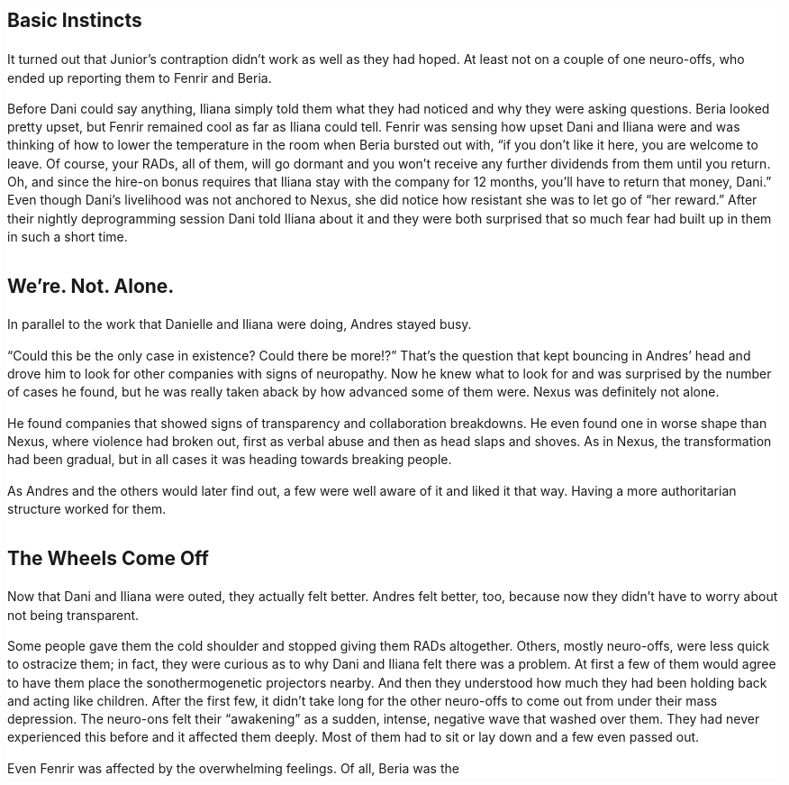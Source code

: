 </p>

<h2>Basic Instincts</h2>
<p>
It turned out that Junior’s contraption didn’t work as well as they had hoped.
At least not on a couple of one neuro-offs, who ended up reporting them to
Fenrir and Beria.
</p>
<p>
Before Dani could say anything, Iliana simply told them what they had noticed
and why they were asking questions. Beria looked pretty upset, but Fenrir
remained cool as far as Iliana could tell. Fenrir was sensing how upset Dani and
Iliana were and was thinking of how to lower the temperature in the room when
Beria bursted out with, “if you don’t like it here, you are welcome to leave. Of
course, your RADs, all of them, will go dormant and you won’t receive any
further dividends from them until you return. Oh, and since the hire-on bonus
requires that Iliana stay with the company for 12 months, you’ll have to return
that money, Dani.” Even though Dani’s livelihood was not anchored to Nexus, she
did notice how resistant she was to let go of “her reward.” After their nightly
deprogramming session Dani told Iliana about it and they were both surprised
that so much fear had built up in them in such a short time.
</p>

<h2>We’re. Not. Alone.</h2>
<p>
In parallel to the work that Danielle and Iliana were doing, Andres stayed busy.
</p>
<p>
“Could this be the only case in existence? Could there be more!?” That’s the
question that kept bouncing in Andres’ head and drove him to look for other
companies with signs of neuropathy. Now he knew what to look for and was
surprised by the number of cases he found, but he was really taken aback by how
advanced some of them were. Nexus was definitely not alone.
</p>
<p>
He found companies that showed signs of transparency and collaboration
breakdowns. He even found one in worse shape than Nexus, where violence had
broken out, first as verbal abuse and then as head slaps and shoves. As in
Nexus, the transformation had been gradual, but in all cases it was heading
towards breaking people.
</p>
<p>
As Andres and the others would later find out, a few were well aware of it and
liked it that way. Having a more authoritarian structure worked for them.
</p>

<h2>The Wheels Come Off</h2>
<p>
Now that Dani and Iliana were outed, they actually felt better. Andres felt
better, too, because now they didn’t have to worry about not being transparent.
</p>
<p>
Some people gave them the cold shoulder and stopped giving them RADs altogether.
Others, mostly neuro-offs, were less quick to ostracize them; in fact, they were
curious as to why Dani and Iliana felt there was a problem. At first a few of
them would agree to have them place the sonothermogenetic projectors nearby. And
then they understood how much they had been holding back and acting like
children. After the first few, it didn’t take long for the other neuro-offs to
come out from under their mass depression. The neuro-ons felt their “awakening”
as a sudden, intense, negative wave that washed over them. They had never
experienced this before and it affected them deeply. Most of them had to sit or
lay down and a few even passed out.
</p>
<p>
Even Fenrir was affected by the overwhelming feelings. Of all, Beria was the
